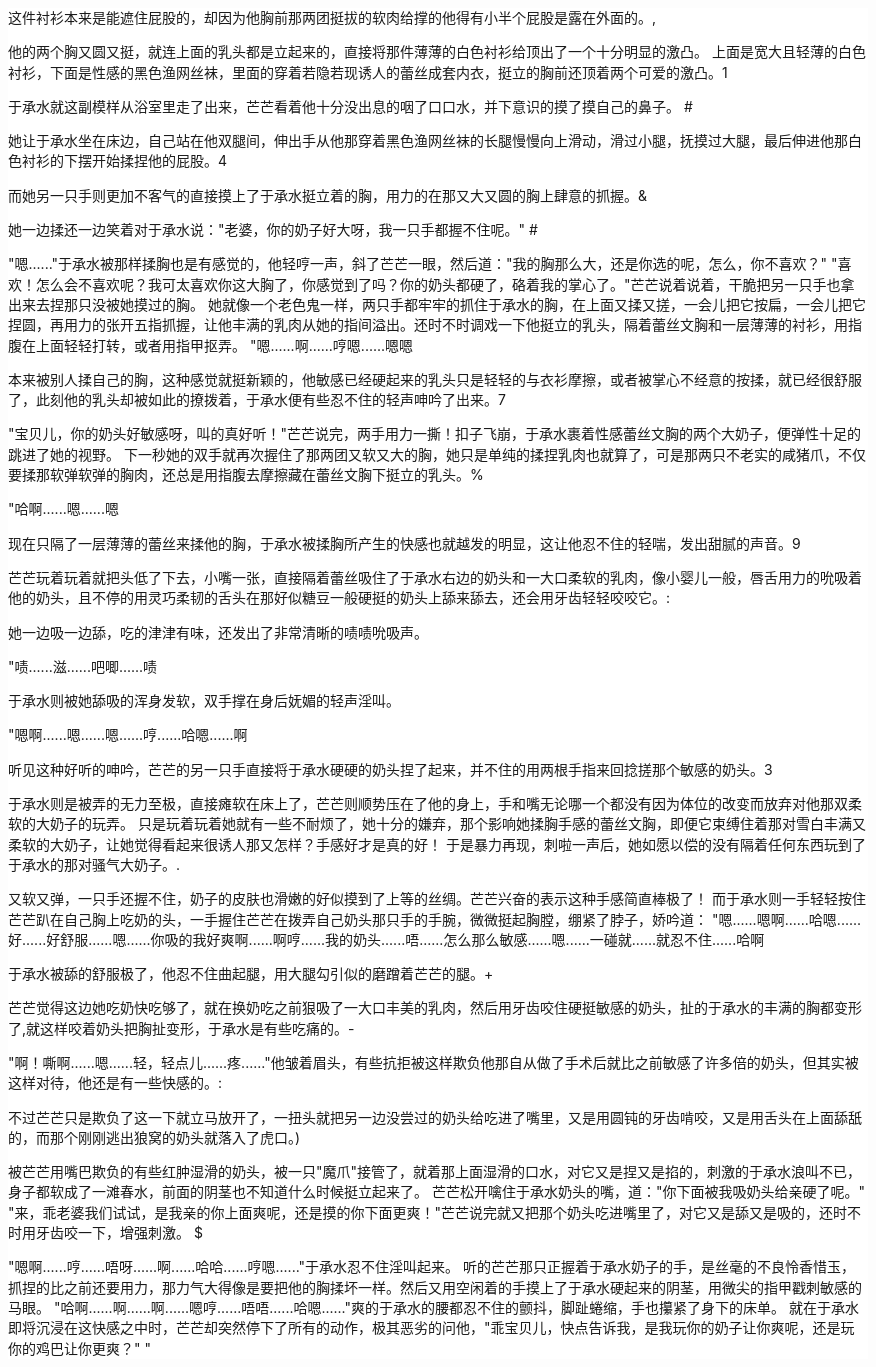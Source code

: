 这件衬衫本来是能遮住屁股的，却因为他胸前那两团挺拔的软肉给撑的他得有小半个屁股是露在外面的。,

他的两个胸又圆又挺，就连上面的乳头都是立起来的，直接将那件薄薄的白色衬衫给顶出了一个十分明显的激凸。 上面是宽大且轻薄的白色衬衫，下面是性感的黑色渔网丝袜，里面的穿着若隐若现诱人的蕾丝成套内衣，挺立的胸前还顶着两个可爱的激凸。1

于承水就这副模样从浴室里走了出来，芒芒看着他十分没出息的咽了口口水，并下意识的摸了摸自己的鼻子。 #

她让于承水坐在床边，自己站在他双腿间，伸出手从他那穿着黑色渔网丝袜的长腿慢慢向上滑动，滑过小腿，抚摸过大腿，最后伸进他那白色衬衫的下摆开始揉捏他的屁股。4

而她另一只手则更加不客气的直接摸上了于承水挺立着的胸，用力的在那又大又圆的胸上肆意的抓握。&

她一边揉还一边笑着对于承水说："老婆，你的奶子好大呀，我一只手都握不住呢。" #

"嗯......"于承水被那样揉胸也是有感觉的，他轻哼一声，斜了芒芒一眼，然后道："我的胸那么大，还是你选的呢，怎么，你不喜欢？" "喜欢！怎么会不喜欢呢？我可太喜欢你这大胸了，你感觉到了吗？你的奶头都硬了，硌着我的掌心了。"芒芒说着说着，干脆把另一只手也拿出来去捏那只没被她摸过的胸。 她就像一个老色鬼一样，两只手都牢牢的抓住于承水的胸，在上面又揉又搓，一会儿把它按扁，一会儿把它捏圆，再用力的张开五指抓握，让他丰满的乳肉从她的指间溢出。还时不时调戏一下他挺立的乳头，隔着蕾丝文胸和一层薄薄的衬衫，用指腹在上面轻轻打转，或者用指甲抠弄。 "嗯......啊......哼嗯......嗯嗯

本来被别人揉自己的胸，这种感觉就挺新颖的，他敏感已经硬起来的乳头只是轻轻的与衣衫摩擦，或者被掌心不经意的按揉，就已经很舒服了，此刻他的乳头却被如此的撩拨着，于承水便有些忍不住的轻声呻吟了出来。7

"宝贝儿，你的奶头好敏感呀，叫的真好听！"芒芒说完，两手用力一撕！扣子飞崩，于承水裹着性感蕾丝文胸的两个大奶子，便弹性十足的跳进了她的视野。 下一秒她的双手就再次握住了那两团又软又大的胸，她只是单纯的揉捏乳肉也就算了，可是那两只不老实的咸猪爪，不仅要揉那软弹软弹的胸肉，还总是用指腹去摩擦藏在蕾丝文胸下挺立的乳头。%

"哈啊......嗯......嗯

现在只隔了一层薄薄的蕾丝来揉他的胸，于承水被揉胸所产生的快感也就越发的明显，这让他忍不住的轻喘，发出甜腻的声音。9

芒芒玩着玩着就把头低了下去，小嘴一张，直接隔着蕾丝吸住了于承水右边的奶头和一大口柔软的乳肉，像小婴儿一般，唇舌用力的吮吸着他的奶头，且不停的用灵巧柔韧的舌头在那好似糖豆一般硬挺的奶头上舔来舔去，还会用牙齿轻轻咬咬它。:

她一边吸一边舔，吃的津津有味，还发出了非常清晰的啧啧吮吸声。

"啧......滋......吧唧......啧

于承水则被她舔吸的浑身发软，双手撑在身后妩媚的轻声淫叫。

"嗯啊......嗯......嗯......哼......哈嗯......啊

听见这种好听的呻吟，芒芒的另一只手直接将于承水硬硬的奶头捏了起来，并不住的用两根手指来回捻搓那个敏感的奶头。3

于承水则是被弄的无力至极，直接瘫软在床上了，芒芒则顺势压在了他的身上，手和嘴无论哪一个都没有因为体位的改变而放弃对他那双柔软的大奶子的玩弄。 只是玩着玩着她就有一些不耐烦了，她十分的嫌弃，那个影响她揉胸手感的蕾丝文胸，即便它束缚住着那对雪白丰满又柔软的大奶子，让她觉得看起来很诱人那又怎样？手感好才是真的好！ 于是暴力再现，刺啦一声后，她如愿以偿的没有隔着任何东西玩到了于承水的那对骚气大奶子。.

又软又弹，一只手还握不住，奶子的皮肤也滑嫩的好似摸到了上等的丝绸。芒芒兴奋的表示这种手感简直棒极了！ 而于承水则一手轻轻按住芒芒趴在自己胸上吃奶的头，一手握住芒芒在拨弄自己奶头那只手的手腕，微微挺起胸膛，绷紧了脖子，娇吟道： "嗯......嗯啊......哈嗯......好......好舒服......嗯......你吸的我好爽啊......啊哼......我的奶头......唔......怎么那么敏感......嗯......一碰就......就忍不住......哈啊

于承水被舔的舒服极了，他忍不住曲起腿，用大腿勾引似的磨蹭着芒芒的腿。+

芒芒觉得这边她吃奶快吃够了，就在换奶吃之前狠吸了一大口丰美的乳肉，然后用牙齿咬住硬挺敏感的奶头，扯的于承水的丰满的胸都变形了,就这样咬着奶头把胸扯变形，于承水是有些吃痛的。-

"啊！嘶啊......嗯......轻，轻点儿......疼......"他皱着眉头，有些抗拒被这样欺负他那自从做了手术后就比之前敏感了许多倍的奶头，但其实被这样对待，他还是有一些快感的。:

不过芒芒只是欺负了这一下就立马放开了，一扭头就把另一边没尝过的奶头给吃进了嘴里，又是用圆钝的牙齿啃咬，又是用舌头在上面舔舐的，而那个刚刚逃出狼窝的奶头就落入了虎口。)

被芒芒用嘴巴欺负的有些红肿湿滑的奶头，被一只"魔爪"接管了，就着那上面湿滑的口水，对它又是捏又是掐的，刺激的于承水浪叫不已，身子都软成了一滩春水，前面的阴茎也不知道什么时候挺立起来了。 芒芒松开噙住于承水奶头的嘴，道："你下面被我吸奶头给亲硬了呢。" "来，乖老婆我们试试，是我亲的你上面爽呢，还是摸的你下面更爽！"芒芒说完就又把那个奶头吃进嘴里了，对它又是舔又是吸的，还时不时用牙齿咬一下，增强刺激。 $

"嗯啊......哼......唔呀......啊......哈哈......哼嗯......"于承水忍不住淫叫起来。 听的芒芒那只正握着于承水奶子的手，是丝毫的不良怜香惜玉，抓捏的比之前还要用力，那力气大得像是要把他的胸揉坏一样。然后又用空闲着的手摸上了于承水硬起来的阴茎，用微尖的指甲戳刺敏感的马眼。 "哈啊......啊......啊......嗯哼......唔唔......哈嗯......"爽的于承水的腰都忍不住的颤抖，脚趾蜷缩，手也攥紧了身下的床单。 就在于承水即将沉浸在这快感之中时，芒芒却突然停下了所有的动作，极其恶劣的问他，"乖宝贝儿，快点告诉我，是我玩你的奶子让你爽呢，还是玩你的鸡巴让你更爽？" "
